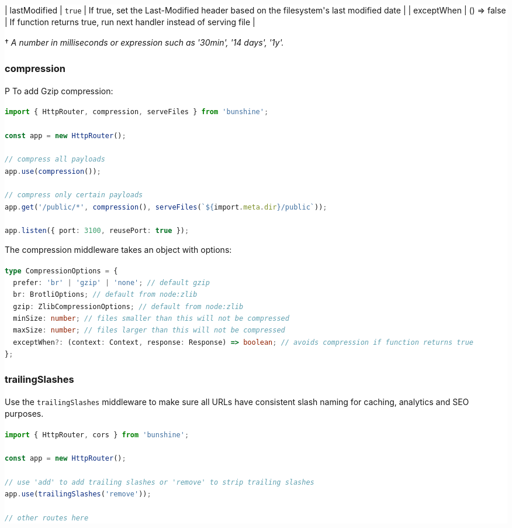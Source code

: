 | lastModified | `true`      | If true, set the Last-Modified header based on the filesystem's last modified date        |
| exceptWhen   | () => false | If function returns true, run next handler instead of serving file                        |

† _A number in milliseconds or expression such as '30min', '14 days', '1y'._

### compression

P
To add Gzip compression:

```ts
import { HttpRouter, compression, serveFiles } from 'bunshine';

const app = new HttpRouter();

// compress all payloads
app.use(compression());

// compress only certain payloads
app.get('/public/*', compression(), serveFiles(`${import.meta.dir}/public`));

app.listen({ port: 3100, reusePort: true });
```

The compression middleware takes an object with options:

```ts
type CompressionOptions = {
  prefer: 'br' | 'gzip' | 'none'; // default gzip
  br: BrotliOptions; // default from node:zlib
  gzip: ZlibCompressionOptions; // default from node:zlib
  minSize: number; // files smaller than this will not be compressed
  maxSize: number; // files larger than this will not be compressed
  exceptWhen?: (context: Context, response: Response) => boolean; // avoids compression if function returns true
};
```

### trailingSlashes

Use the `trailingSlashes` middleware to make sure all URLs have consistent
slash naming for caching, analytics and SEO purposes.

```ts
import { HttpRouter, cors } from 'bunshine';

const app = new HttpRouter();

// use 'add' to add trailing slashes or 'remove' to strip trailing slashes
app.use(trailingSlashes('remove'));

// other routes here
```
